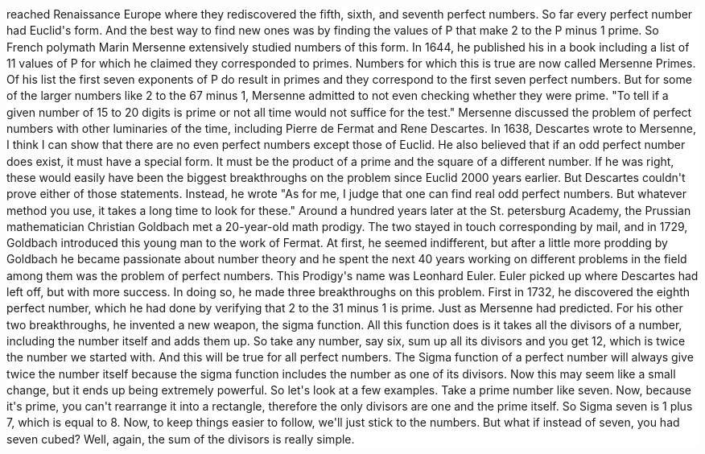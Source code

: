 reached Renaissance Europe where they rediscovered the fifth, sixth, 
 and seventh perfect numbers. So far every perfect
number had Euclid's form. And the best way to find new
ones was by finding the values of P that make 2 to the P minus 1 prime. So French polymath Marin
Mersenne extensively studied 
 numbers of this form. In 1644, he published his in a book including a list of 11 values of P for which he claimed
they corresponded to primes. Numbers for which this is true 
 are now called Mersenne Primes. Of his list the first seven exponents of P do result in primes and they correspond to the
first seven perfect numbers. But for some of the larger numbers 
 like 2 to the 67 minus
1, Mersenne admitted to not even checking
whether they were prime. "To tell if a given number
of 15 to 20 digits is prime or not all time would not
suffice for the test." Mersenne discussed the
problem of perfect numbers 
 with other luminaries of the time, including Pierre de
Fermat and Rene Descartes. In 1638, Descartes wrote to
Mersenne, I think I can show that there are no even perfect numbers except those of Euclid. 
 He also believed that if an
odd perfect number does exist, it must have a special form. It must be the product of a prime and the square of a different number. If he was right, these
would easily have been 
 the biggest breakthroughs
on the problem since Euclid 2000 years earlier. But Descartes couldn't prove
either of those statements. Instead, he wrote "As for
me, I judge that one can find real odd perfect numbers. 
 But whatever method you
use, it takes a long time to look for these." Around a hundred years later
at the St. petersburg Academy, the Prussian mathematician
Christian Goldbach met a 20-year-old math prodigy. 
 The two stayed in touch
corresponding by mail, and in 1729, Goldbach
introduced this young man to the work of Fermat. At first, he seemed indifferent, but after a little more
prodding by Goldbach 
 he became passionate about number theory and he spent the next 40 years working on different problems in the field among them was the problem
of perfect numbers. This Prodigy's name was Leonhard Euler. 
 Euler picked up where
Descartes had left off, but with more success. In doing so, he made three
breakthroughs on this problem. First in 1732, he discovered the eighth perfect
number, which he had done 
 by verifying that 2 to
the 31 minus 1 is prime. Just as Mersenne had predicted. For his other two breakthroughs,
he invented a new weapon, the sigma function. All this function does is
it takes all the divisors 
 of a number, including the
number itself and adds them up. So take any number, say
six, sum up all its divisors and you get 12, which is twice
the number we started with. And this will be true
for all perfect numbers. The Sigma function of a perfect number 
 will always give twice the number itself because the sigma function
includes the number as one of its divisors. Now this may seem like a small change, but it ends up being extremely powerful. 
 So let's look at a few examples. Take a prime number like seven. Now, because it's prime, you can't rearrange it into a rectangle, therefore the only divisors
are one and the prime itself. 
 So Sigma seven is 1 plus
7, which is equal to 8. Now, to keep things easier to follow, we'll just stick to the numbers. But what if instead of
seven, you had seven cubed? Well, again, the sum of the
divisors is really simple. 